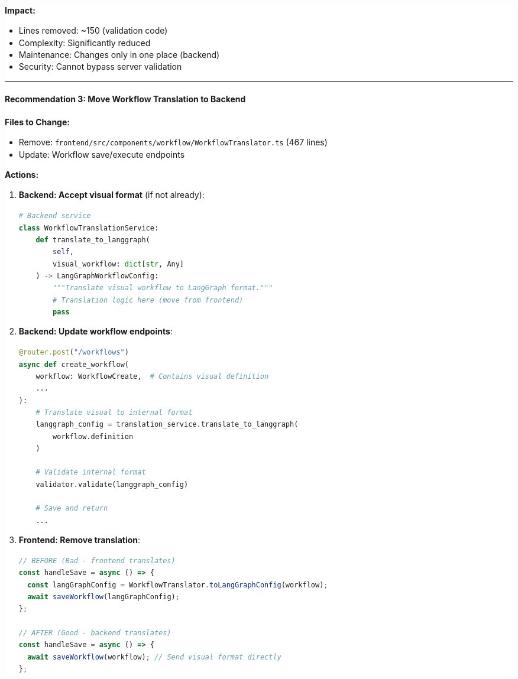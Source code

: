 **Impact:**
- Lines removed: ~150 (validation code)
- Complexity: Significantly reduced
- Maintenance: Changes only in one place (backend)
- Security: Cannot bypass server validation

---

#### Recommendation 3: Move Workflow Translation to Backend

**Files to Change:**
- Remove: `frontend/src/components/workflow/WorkflowTranslator.ts` (467 lines)
- Update: Workflow save/execute endpoints

**Actions:**

1. **Backend: Accept visual format** (if not already):
   ```python
   # Backend service
   class WorkflowTranslationService:
       def translate_to_langgraph(
           self, 
           visual_workflow: dict[str, Any]
       ) -> LangGraphWorkflowConfig:
           """Translate visual workflow to LangGraph format."""
           # Translation logic here (move from frontend)
           pass
   ```

2. **Backend: Update workflow endpoints**:
   ```python
   @router.post("/workflows")
   async def create_workflow(
       workflow: WorkflowCreate,  # Contains visual definition
       ...
   ):
       # Translate visual to internal format
       langgraph_config = translation_service.translate_to_langgraph(
           workflow.definition
       )
       
       # Validate internal format
       validator.validate(langgraph_config)
       
       # Save and return
       ...
   ```

3. **Frontend: Remove translation**:
   ```typescript
   // BEFORE (Bad - frontend translates)
   const handleSave = async () => {
     const langGraphConfig = WorkflowTranslator.toLangGraphConfig(workflow);
     await saveWorkflow(langGraphConfig);
   };
   
   // AFTER (Good - backend translates)
   const handleSave = async () => {
     await saveWorkflow(workflow); // Send visual format directly
   };
   ```
